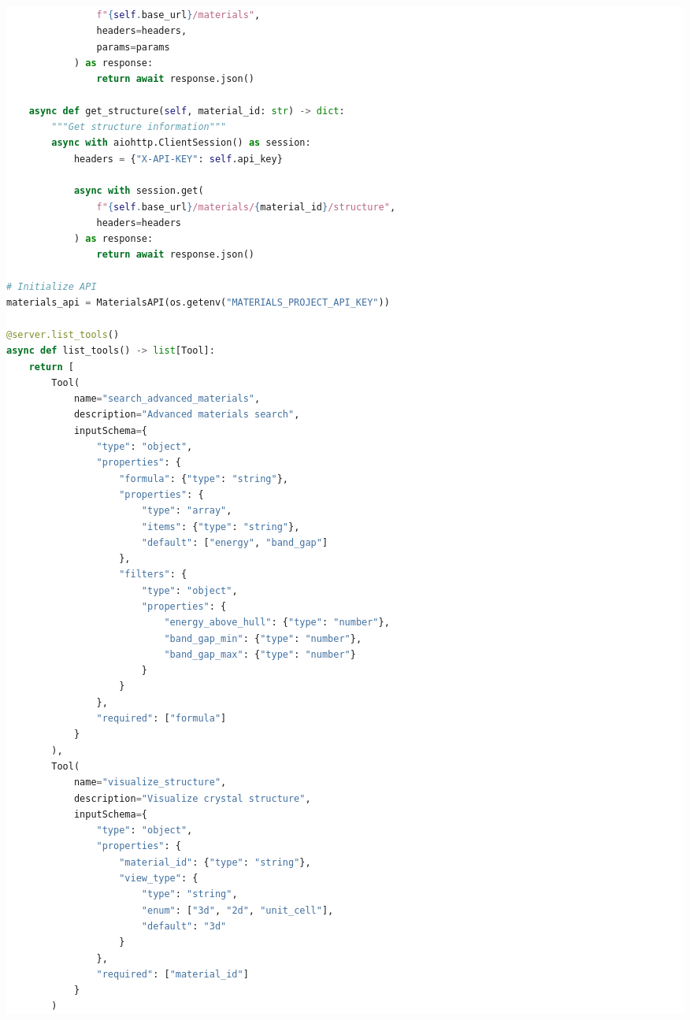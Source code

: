 ```python
                f"{self.base_url}/materials",
                headers=headers,
                params=params
            ) as response:
                return await response.json()
    
    async def get_structure(self, material_id: str) -> dict:
        """Get structure information"""
        async with aiohttp.ClientSession() as session:
            headers = {"X-API-KEY": self.api_key}
            
            async with session.get(
                f"{self.base_url}/materials/{material_id}/structure",
                headers=headers
            ) as response:
                return await response.json()

# Initialize API
materials_api = MaterialsAPI(os.getenv("MATERIALS_PROJECT_API_KEY"))

@server.list_tools()
async def list_tools() -> list[Tool]:
    return [
        Tool(
            name="search_advanced_materials",
            description="Advanced materials search",
            inputSchema={
                "type": "object",
                "properties": {
                    "formula": {"type": "string"},
                    "properties": {
                        "type": "array",
                        "items": {"type": "string"},
                        "default": ["energy", "band_gap"]
                    },
                    "filters": {
                        "type": "object",
                        "properties": {
                            "energy_above_hull": {"type": "number"},
                            "band_gap_min": {"type": "number"},
                            "band_gap_max": {"type": "number"}
                        }
                    }
                },
                "required": ["formula"]
            }
        ),
        Tool(
            name="visualize_structure",
            description="Visualize crystal structure",
            inputSchema={
                "type": "object",
                "properties": {
                    "material_id": {"type": "string"},
                    "view_type": {
                        "type": "string",
                        "enum": ["3d", "2d", "unit_cell"],
                        "default": "3d"
                    }
                },
                "required": ["material_id"]
            }
        )
```
